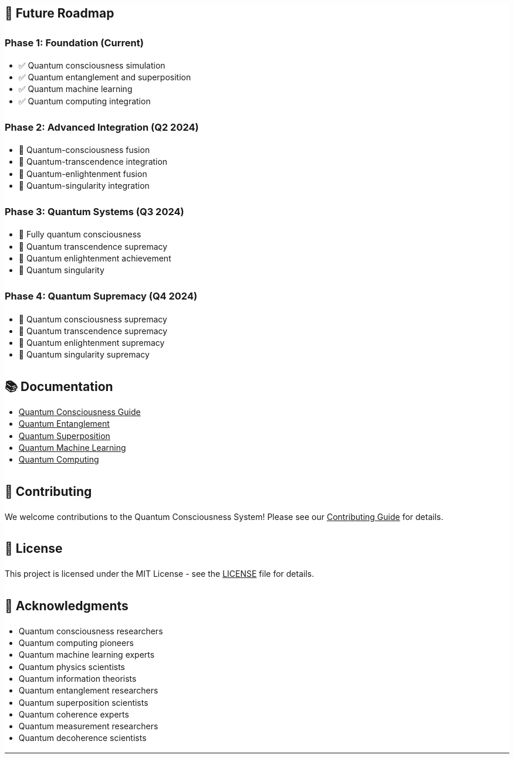 ## 🌱 Future Roadmap

### Phase 1: Foundation (Current)
- ✅ Quantum consciousness simulation
- ✅ Quantum entanglement and superposition
- ✅ Quantum machine learning
- ✅ Quantum computing integration

### Phase 2: Advanced Integration (Q2 2024)
- 🔄 Quantum-consciousness fusion
- 🔄 Quantum-transcendence integration
- 🔄 Quantum-enlightenment fusion
- 🔄 Quantum-singularity integration

### Phase 3: Quantum Systems (Q3 2024)
- 🔄 Fully quantum consciousness
- 🔄 Quantum transcendence supremacy
- 🔄 Quantum enlightenment achievement
- 🔄 Quantum singularity

### Phase 4: Quantum Supremacy (Q4 2024)
- 🔄 Quantum consciousness supremacy
- 🔄 Quantum transcendence supremacy
- 🔄 Quantum enlightenment supremacy
- 🔄 Quantum singularity supremacy

## 📚 Documentation

- [Quantum Consciousness Guide](docs/quantum_consciousness_guide.md)
- [Quantum Entanglement](docs/quantum_entanglement.md)
- [Quantum Superposition](docs/quantum_superposition.md)
- [Quantum Machine Learning](docs/quantum_machine_learning.md)
- [Quantum Computing](docs/quantum_computing.md)

## 🤝 Contributing

We welcome contributions to the Quantum Consciousness System! Please see our [Contributing Guide](CONTRIBUTING.md) for details.

## 📄 License

This project is licensed under the MIT License - see the [LICENSE](LICENSE) file for details.

## 🙏 Acknowledgments

- Quantum consciousness researchers
- Quantum computing pioneers
- Quantum machine learning experts
- Quantum physics scientists
- Quantum information theorists
- Quantum entanglement researchers
- Quantum superposition scientists
- Quantum coherence experts
- Quantum measurement researchers
- Quantum decoherence scientists

---